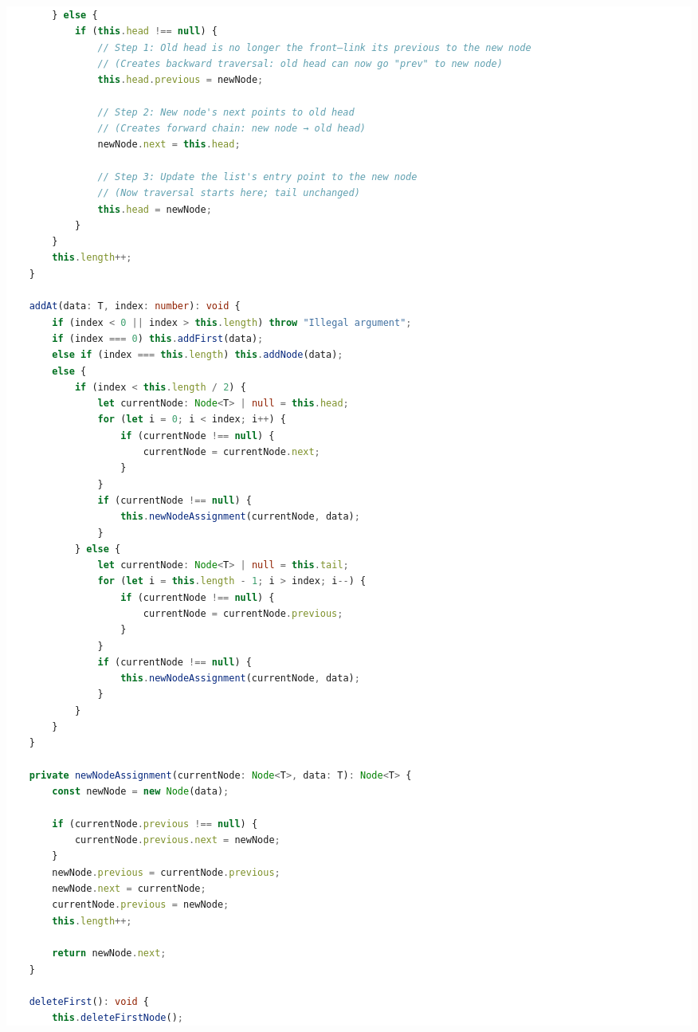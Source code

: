 ```typescript
        } else {
            if (this.head !== null) {
                // Step 1: Old head is no longer the front—link its previous to the new node
                // (Creates backward traversal: old head can now go "prev" to new node)
                this.head.previous = newNode;
  
                // Step 2: New node's next points to old head
                // (Creates forward chain: new node → old head)
                newNode.next = this.head;
  
                // Step 3: Update the list's entry point to the new node
                // (Now traversal starts here; tail unchanged)
                this.head = newNode;
            }
        }
        this.length++;
    }
  
    addAt(data: T, index: number): void {
        if (index < 0 || index > this.length) throw "Illegal argument";
        if (index === 0) this.addFirst(data);
        else if (index === this.length) this.addNode(data);
        else {
            if (index < this.length / 2) {
                let currentNode: Node<T> | null = this.head;
                for (let i = 0; i < index; i++) {
                    if (currentNode !== null) {
                        currentNode = currentNode.next;
                    }
                }
                if (currentNode !== null) {
                    this.newNodeAssignment(currentNode, data);
                }
            } else {
                let currentNode: Node<T> | null = this.tail;
                for (let i = this.length - 1; i > index; i--) {
                    if (currentNode !== null) {
                        currentNode = currentNode.previous;
                    }
                }
                if (currentNode !== null) {
                    this.newNodeAssignment(currentNode, data);
                }
            }
        }
    }
  
    private newNodeAssignment(currentNode: Node<T>, data: T): Node<T> {
        const newNode = new Node(data);
  
        if (currentNode.previous !== null) {
            currentNode.previous.next = newNode;
        }
        newNode.previous = currentNode.previous;
        newNode.next = currentNode;
        currentNode.previous = newNode;
        this.length++;
  
        return newNode.next;
    }
  
    deleteFirst(): void {
        this.deleteFirstNode();
```